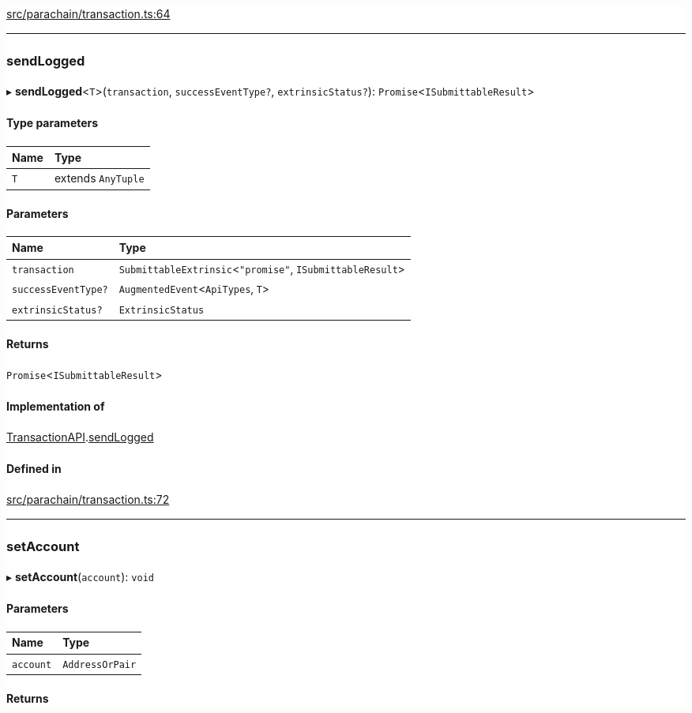 [src/parachain/transaction.ts:64](https://github.com/interlay/interbtc-api/blob/1c0379f56248ac2da57930d5704199f69f941aa8/src/parachain/transaction.ts#L64)

___

### <a id="sendlogged" name="sendlogged"></a> sendLogged

▸ **sendLogged**\<`T`\>(`transaction`, `successEventType?`, `extrinsicStatus?`): `Promise`\<`ISubmittableResult`\>

#### Type parameters

| Name | Type |
| :------ | :------ |
| `T` | extends `AnyTuple` |

#### Parameters

| Name | Type |
| :------ | :------ |
| `transaction` | `SubmittableExtrinsic`\<``"promise"``, `ISubmittableResult`\> |
| `successEventType?` | `AugmentedEvent`\<`ApiTypes`, `T`\> |
| `extrinsicStatus?` | `ExtrinsicStatus` |

#### Returns

`Promise`\<`ISubmittableResult`\>

#### Implementation of

[TransactionAPI](../interfaces/TransactionAPI.md).[sendLogged](../interfaces/TransactionAPI.md#sendlogged)

#### Defined in

[src/parachain/transaction.ts:72](https://github.com/interlay/interbtc-api/blob/1c0379f56248ac2da57930d5704199f69f941aa8/src/parachain/transaction.ts#L72)

___

### <a id="setaccount" name="setaccount"></a> setAccount

▸ **setAccount**(`account`): `void`

#### Parameters

| Name | Type |
| :------ | :------ |
| `account` | `AddressOrPair` |

#### Returns
